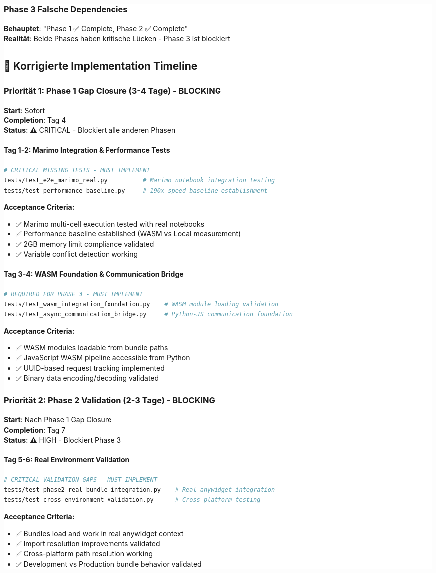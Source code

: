 ### **Phase 3 Falsche Dependencies**
**Behauptet**: "Phase 1 ✅ Complete, Phase 2 ✅ Complete"  
**Realität**: Beide Phases haben kritische Lücken - Phase 3 ist blockiert

## 📅 Korrigierte Implementation Timeline

### **Priorität 1: Phase 1 Gap Closure (3-4 Tage) - BLOCKING**
**Start**: Sofort  
**Completion**: Tag 4  
**Status**: ⚠️ CRITICAL - Blockiert alle anderen Phasen

#### **Tag 1-2: Marimo Integration & Performance Tests**
```bash
# CRITICAL MISSING TESTS - MUST IMPLEMENT
tests/test_e2e_marimo_real.py          # Marimo notebook integration testing
tests/test_performance_baseline.py     # 190x speed baseline establishment
```

**Acceptance Criteria:**
- ✅ Marimo multi-cell execution tested with real notebooks
- ✅ Performance baseline established (WASM vs Local measurement)
- ✅ 2GB memory limit compliance validated
- ✅ Variable conflict detection working

#### **Tag 3-4: WASM Foundation & Communication Bridge**
```bash
# REQUIRED FOR PHASE 3 - MUST IMPLEMENT  
tests/test_wasm_integration_foundation.py    # WASM module loading validation
tests/test_async_communication_bridge.py     # Python-JS communication foundation
```

**Acceptance Criteria:**
- ✅ WASM modules loadable from bundle paths
- ✅ JavaScript WASM pipeline accessible from Python
- ✅ UUID-based request tracking implemented
- ✅ Binary data encoding/decoding validated

### **Priorität 2: Phase 2 Validation (2-3 Tage) - BLOCKING**
**Start**: Nach Phase 1 Gap Closure  
**Completion**: Tag 7  
**Status**: ⚠️ HIGH - Blockiert Phase 3

#### **Tag 5-6: Real Environment Validation**
```bash
# CRITICAL VALIDATION GAPS - MUST IMPLEMENT
tests/test_phase2_real_bundle_integration.py    # Real anywidget integration
tests/test_cross_environment_validation.py      # Cross-platform testing
```

**Acceptance Criteria:**
- ✅ Bundles load and work in real anywidget context  
- ✅ Import resolution improvements validated
- ✅ Cross-platform path resolution working
- ✅ Development vs Production bundle behavior validated
